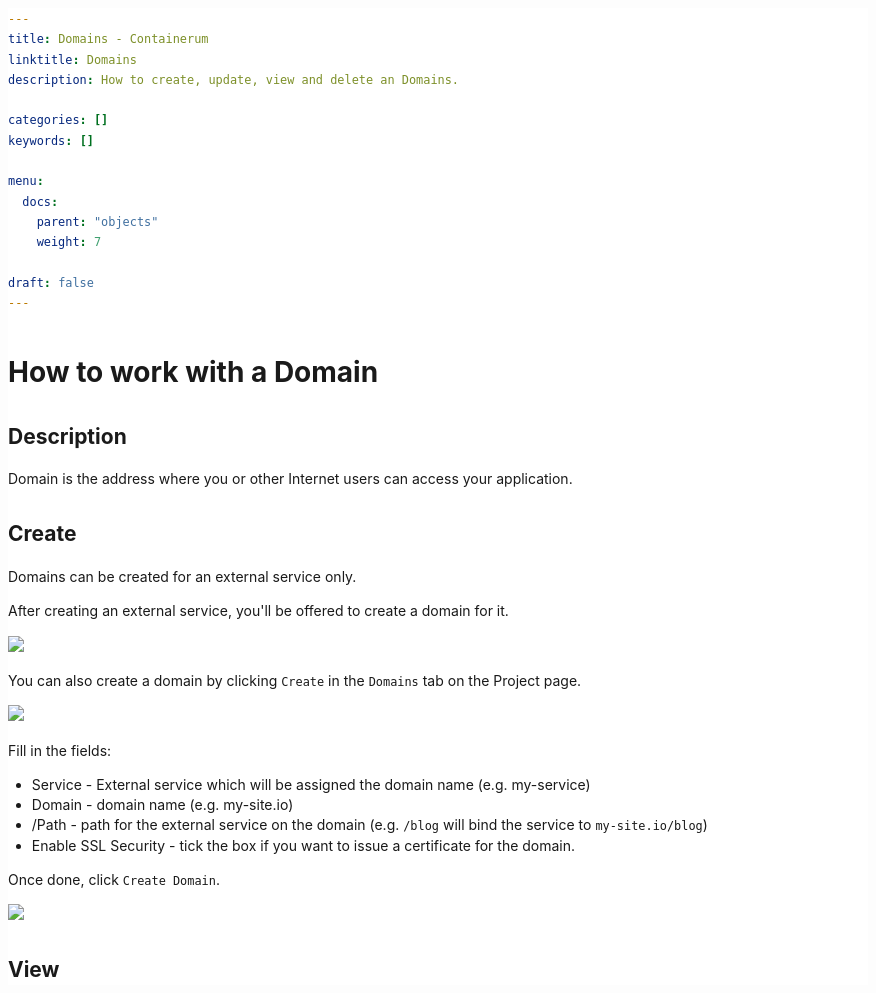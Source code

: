 ```yaml
---
title: Domains - Containerum
linktitle: Domains
description: How to create, update, view and delete an Domains.

categories: []
keywords: []

menu:
  docs:
    parent: "objects"
    weight: 7

draft: false
---
```


# How to work with a Domain

## Description

Domain is the address where you or other Internet users can access your application.

## Create

Domains can be created for an external service only.

After creating an external service, you'll be offered to create a domain for it.

<img src="/img/content/objects/domains/createDomainAfterCreateService.png" width="100%"/>

You can also create a domain by clicking `Create` in the `Domains` tab on the Project page.

<img src="/img/content/objects/domains/projectDomains.png" width="100%"/>


Fill in the fields:  
- Service - External service which will be assigned the domain name  (e.g. my-service)  
- Domain - domain name  (e.g. my-site.io)  
- /Path - path for the external service on the domain (e.g. `/blog` will bind the service to `my-site.io/blog`)  
- Enable SSL Security - tick the box if you want to issue a certificate for the domain.  

 Once done, click `Create Domain`.


<img src="/img/content/objects/domains/createDomain.png" width="100%"/>


## View
